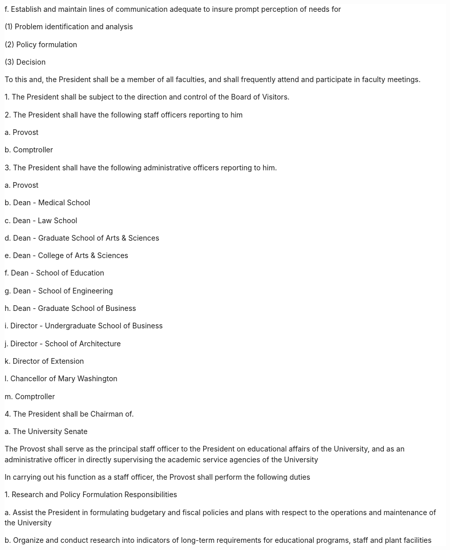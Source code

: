 f. Establish and maintain lines of communication adequate to insure prompt perception of needs for

(1) Problem identification and analysis

(2) Policy formulation

(3) Decision

To this and, the President shall be a member of all faculties, and shall frequently attend and participate in faculty meetings.

1\. The President shall be subject to the direction and control of the Board of Visitors.

2\. The President shall have the following staff officers reporting to him

a. Provost

b. Comptroller

3\. The President shall have the following administrative officers reporting to him.

a. Provost

b. Dean - Medical School

c. Dean - Law School

d. Dean - Graduate School of Arts & Sciences

e. Dean - College of Arts & Sciences

f. Dean - School of Education

g. Dean - School of Engineering

h. Dean - Graduate School of Business

i. Director - Undergraduate School of Business

j. Director - School of Architecture

k. Director of Extension

l. Chancellor of Mary Washington

m. Comptroller

4\. The President shall be Chairman of.

a. The University Senate

The Provost shall serve as the principal staff officer to the President on educational affairs of the University, and as an administrative officer in directly supervising the academic service agencies of the University

In carrying out his function as a staff officer, the Provost shall perform the following duties

1\. Research and Policy Formulation Responsibilities

a. Assist the President in formulating budgetary and fiscal policies and plans with respect to the operations and maintenance of the University

b. Organize and conduct research into indicators of long-term requirements for educational programs, staff and plant facilities
